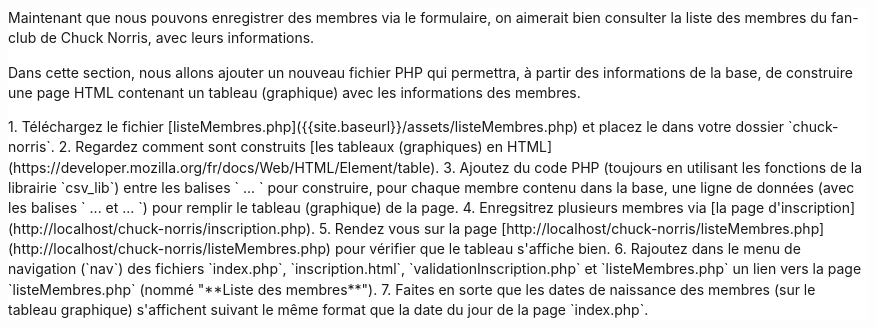 Maintenant que nous pouvons enregistrer des membres via le formulaire, on aimerait bien consulter la liste des membres du fan-club de Chuck Norris, avec leurs informations.

Dans cette section, nous allons ajouter un nouveau fichier PHP qui permettra, à partir des informations de la base, de construire une page HTML contenant un tableau (graphique) avec les informations des membres.

<div class="exercise">
1. Téléchargez le fichier [listeMembres.php]({{site.baseurl}}/assets/listeMembres.php) et placez le dans votre dossier `chuck-norris`.
2. Regardez comment sont construits [les tableaux (graphiques) en HTML](https://developer.mozilla.org/fr/docs/Web/HTML/Element/table).
3. Ajoutez du code PHP (toujours en utilisant les fonctions de la librairie `csv_lib`) entre les balises `<tbody> ... </tbody>` pour construire, pour chaque membre contenu dans la base, une ligne de données (avec les balises `<tr> ... </tr> et <td> ... </td>`) pour remplir le tableau (graphique) de la page.
4. Enregsitrez plusieurs membres via [la page d'inscription](http://localhost/chuck-norris/inscription.php).
5. Rendez vous sur la page [http://localhost/chuck-norris/listeMembres.php](http://localhost/chuck-norris/listeMembres.php) pour vérifier que le tableau s'affiche bien.
6. Rajoutez dans le menu de navigation (`nav`) des fichiers `index.php`, `inscription.html`, `validationInscription.php` et `listeMembres.php` un lien vers la page `listeMembres.php` (nommé "**Liste des membres**").
7. Faites en sorte que les dates de naissance des membres (sur le tableau graphique) s'affichent suivant le même format que la date du jour de la page `index.php`.
</div>